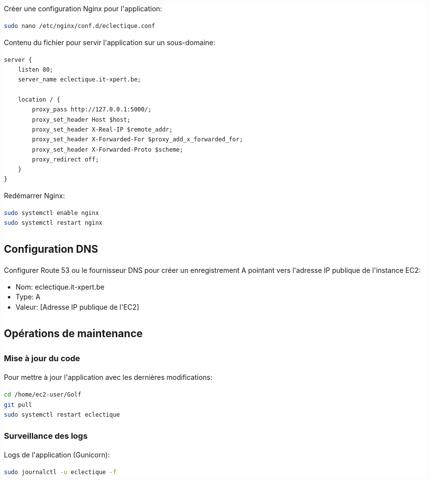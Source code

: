 Créer une configuration Nginx pour l'application:
```bash
sudo nano /etc/nginx/conf.d/eclectique.conf
```

Contenu du fichier pour servir l'application sur un sous-domaine:
```nginx
server {
    listen 80;
    server_name eclectique.it-xpert.be;
    
    location / {
        proxy_pass http://127.0.0.1:5000/;
        proxy_set_header Host $host;
        proxy_set_header X-Real-IP $remote_addr;
        proxy_set_header X-Forwarded-For $proxy_add_x_forwarded_for;
        proxy_set_header X-Forwarded-Proto $scheme;
        proxy_redirect off;
    }
}
```

Redémarrer Nginx:
```bash
sudo systemctl enable nginx
sudo systemctl restart nginx
```

## Configuration DNS

Configurer Route 53 ou le fournisseur DNS pour créer un enregistrement A pointant vers l'adresse IP publique de l'instance EC2:
- Nom: eclectique.it-xpert.be
- Type: A
- Valeur: [Adresse IP publique de l'EC2]

## Opérations de maintenance

### Mise à jour du code

Pour mettre à jour l'application avec les dernières modifications:
```bash
cd /home/ec2-user/Golf
git pull
sudo systemctl restart eclectique
```

### Surveillance des logs

Logs de l'application (Gunicorn):
```bash
sudo journalctl -u eclectique -f
```
